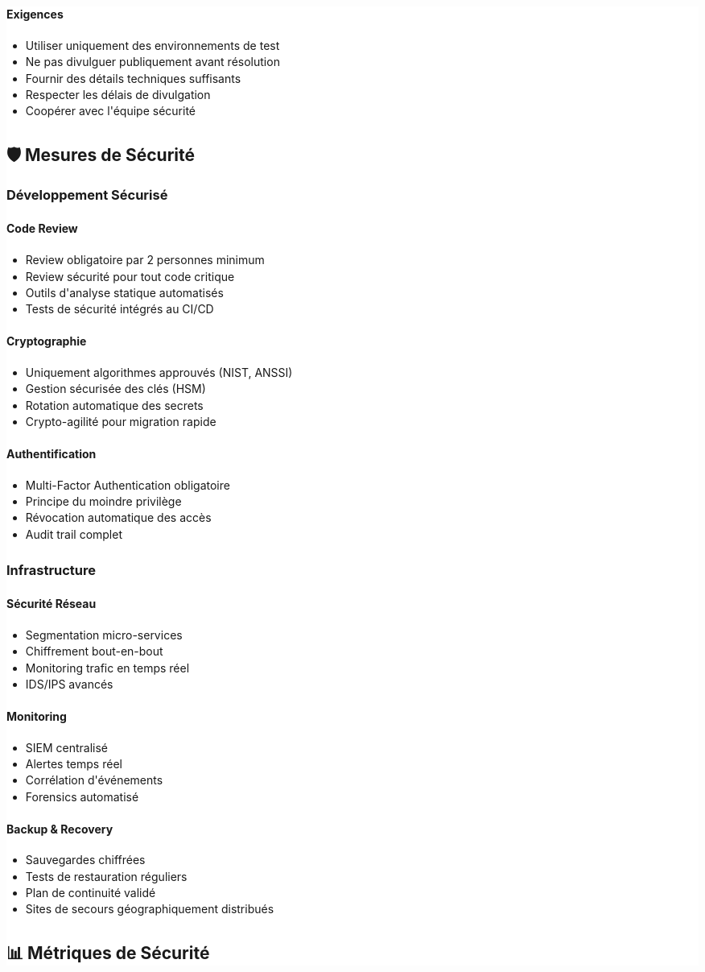#### Exigences
- Utiliser uniquement des environnements de test
- Ne pas divulguer publiquement avant résolution
- Fournir des détails techniques suffisants
- Respecter les délais de divulgation
- Coopérer avec l'équipe sécurité

## 🛡️ Mesures de Sécurité

### Développement Sécurisé

#### Code Review
- Review obligatoire par 2 personnes minimum
- Review sécurité pour tout code critique
- Outils d'analyse statique automatisés
- Tests de sécurité intégrés au CI/CD

#### Cryptographie
- Uniquement algorithmes approuvés (NIST, ANSSI)
- Gestion sécurisée des clés (HSM)
- Rotation automatique des secrets
- Crypto-agilité pour migration rapide

#### Authentification
- Multi-Factor Authentication obligatoire
- Principe du moindre privilège
- Révocation automatique des accès
- Audit trail complet

### Infrastructure

#### Sécurité Réseau
- Segmentation micro-services
- Chiffrement bout-en-bout
- Monitoring trafic en temps réel
- IDS/IPS avancés

#### Monitoring
- SIEM centralisé
- Alertes temps réel
- Corrélation d'événements
- Forensics automatisé

#### Backup & Recovery
- Sauvegardes chiffrées
- Tests de restauration réguliers
- Plan de continuité validé
- Sites de secours géographiquement distribués

## 📊 Métriques de Sécurité
